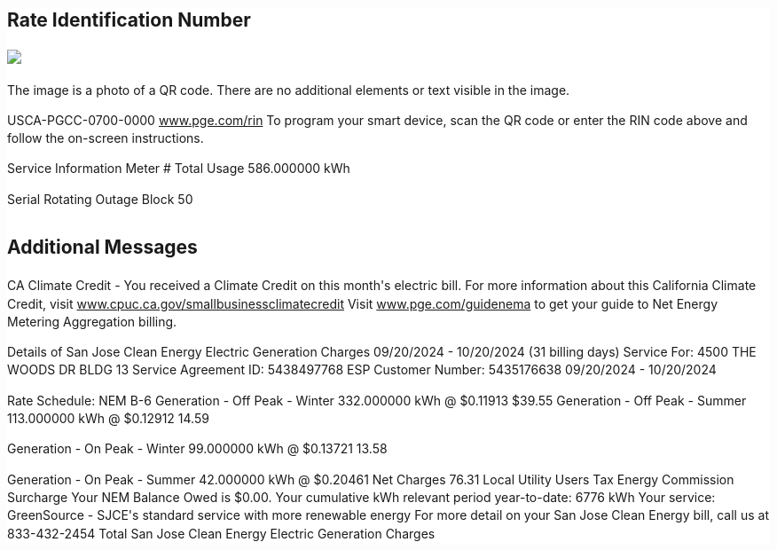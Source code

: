 ## Rate Identification Number

![](images/img-40.jpeg)

The image is a photo of a QR code. There are no additional elements or text visible in the image.

USCA-PGCC-0700-0000
www.pge.com/rin
To program your smart device, scan the QR code or enter the RIN code above and follow the on-screen instructions.

Service Information
Meter \#
Total Usage
586.000000 kWh

Serial
Rotating Outage Block
50

## Additional Messages

CA Climate Credit -
You received a Climate Credit on this month's electric bill. For more information about this California Climate Credit, visit
www.cpuc.ca.gov/smallbusinessclimatecredit
Visit www.pge.com/guidenema to get your guide to Net Energy Metering Aggregation billing.

Details of San Jose Clean Energy Electric Generation Charges
09/20/2024 - 10/20/2024 (31 billing days)
Service For: 4500 THE WOODS DR BLDG 13
Service Agreement ID: 5438497768 ESP Customer Number: 5435176638
09/20/2024 - 10/20/2024

Rate Schedule: NEM B-6
Generation - Off Peak - Winter
332.000000 kWh @ \$0.11913
$39.55
Generation - Off Peak - Summer
113.000000 kWh @ \$0.12912
14.59

Generation - On Peak - Winter
99.000000 kWh @ \$0.13721
13.58

Generation - On Peak - Summer
42.000000 kWh @ \$0.20461
Net Charges 76.31
Local Utility Users Tax
Energy Commission Surcharge
Your NEM Balance Owed is $\$ 0.00$.
Your cumulative kWh relevant period year-to-date: 6776 kWh
Your service: GreenSource - SJCE's standard service with more renewable energy
For more detail on your San Jose Clean Energy bill, call us at 833-432-2454
Total San Jose Clean Energy Electric Generation Charges
